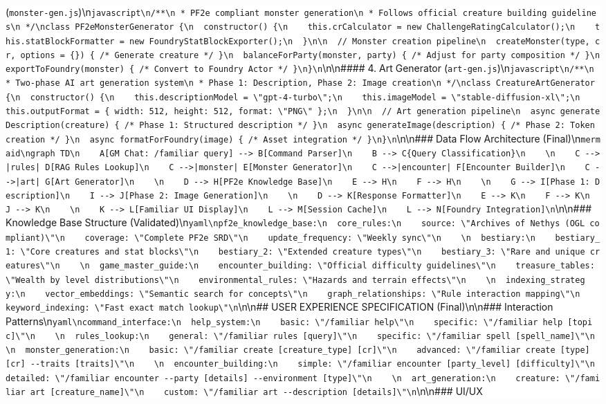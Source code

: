 (`monster-gen.js`)\n```javascript\n/**\n * PF2e compliant monster generation\n * Follows official creature building guidelines\n */\nclass PF2eMonsterGenerator {\n  constructor() {\n    this.crCalculator = new ChallengeRatingCalculator();\n    this.statBlockFormatter = new FoundryStatBlockExporter();\n  }\n\n  // Monster creation pipeline\n  createMonster(type, cr, options = {}) { /* Generate creature */ }\n  balanceForParty(monster, party) { /* Adjust for party composition */ }\n  exportToFoundry(monster) { /* Convert to Foundry Actor */ }\n}\n```\n\n#### 4. Art Generator (`art-gen.js`)\n```javascript\n/**\n * Two-phase AI art generation system\n * Phase 1: Description, Phase 2: Image creation\n */\nclass CreatureArtGenerator {\n  constructor() {\n    this.descriptionModel = \"gpt-4-turbo\";\n    this.imageModel = \"stable-diffusion-xl\";\n    this.outputFormat = { width: 512, height: 512, format: \"PNG\" };\n  }\n\n  // Art generation pipeline\n  async generateDescription(creature) { /* Phase 1: Structured description */ }\n  async generateImage(description) { /* Phase 2: Token creation */ }\n  async formatForFoundry(image) { /* Asset integration */ }\n}\n```\n\n### Data Flow Architecture (Final)\n```mermaid\ngraph TD\n    A[GM Chat: /familiar query] --> B[Command Parser]\n    B --> C{Query Classification}\n    \n    C -->|rules| D[RAG Rules Lookup]\n    C -->|monster| E[Monster Generator]\n    C -->|encounter| F[Encounter Builder]\n    C -->|art| G[Art Generator]\n    \n    D --> H[PF2e Knowledge Base]\n    E --> H\n    F --> H\n    \n    G --> I[Phase 1: Description]\n    I --> J[Phase 2: Image Generation]\n    \n    D --> K[Response Formatter]\n    E --> K\n    F --> K\n    J --> K\n    \n    K --> L[Familiar UI Display]\n    L --> M[Session Cache]\n    L --> N[Foundry Integration]\n```\n\n### Knowledge Base Structure (Validated)\n```yaml\npf2e_knowledge_base:\n  core_rules:\n    source: \"Archives of Nethys (OGL compliant)\"\n    coverage: \"Complete PF2e SRD\"\n    update_frequency: \"Weekly sync\"\n    \n  bestiary:\n    bestiary_1: \"Core creatures and stat blocks\"\n    bestiary_2: \"Extended creature types\"\n    bestiary_3: \"Rare and unique creatures\"\n    \n  game_master_guide:\n    encounter_building: \"Official difficulty guidelines\"\n    treasure_tables: \"Wealth by level distributions\"\n    environmental_rules: \"Hazards and terrain effects\"\n    \n  indexing_strategy:\n    vector_embeddings: \"Semantic search for concepts\"\n    graph_relationships: \"Rule interaction mapping\"\n    keyword_indexing: \"Fast exact match lookup\"\n```\n\n## USER EXPERIENCE SPECIFICATION (Final)\n\n### Interaction Patterns\n```yaml\ncommand_interface:\n  help_system:\n    basic: \"/familiar help\"\n    specific: \"/familiar help [topic]\"\n    \n  rules_lookup:\n    general: \"/familiar rules [query]\"\n    specific: \"/familiar spell [spell_name]\"\n    \n  monster_generation:\n    basic: \"/familiar create [creature_type] [cr]\"\n    advanced: \"/familiar create [type] [cr] --traits [traits]\"\n    \n  encounter_building:\n    simple: \"/familiar encounter [party_level] [difficulty]\"\n    detailed: \"/familiar encounter --party [details] --environment [type]\"\n    \n  art_generation:\n    creature: \"/familiar art [creature_name]\"\n    custom: \"/familiar art --description [details]\"\n```\n\n### UI/UX